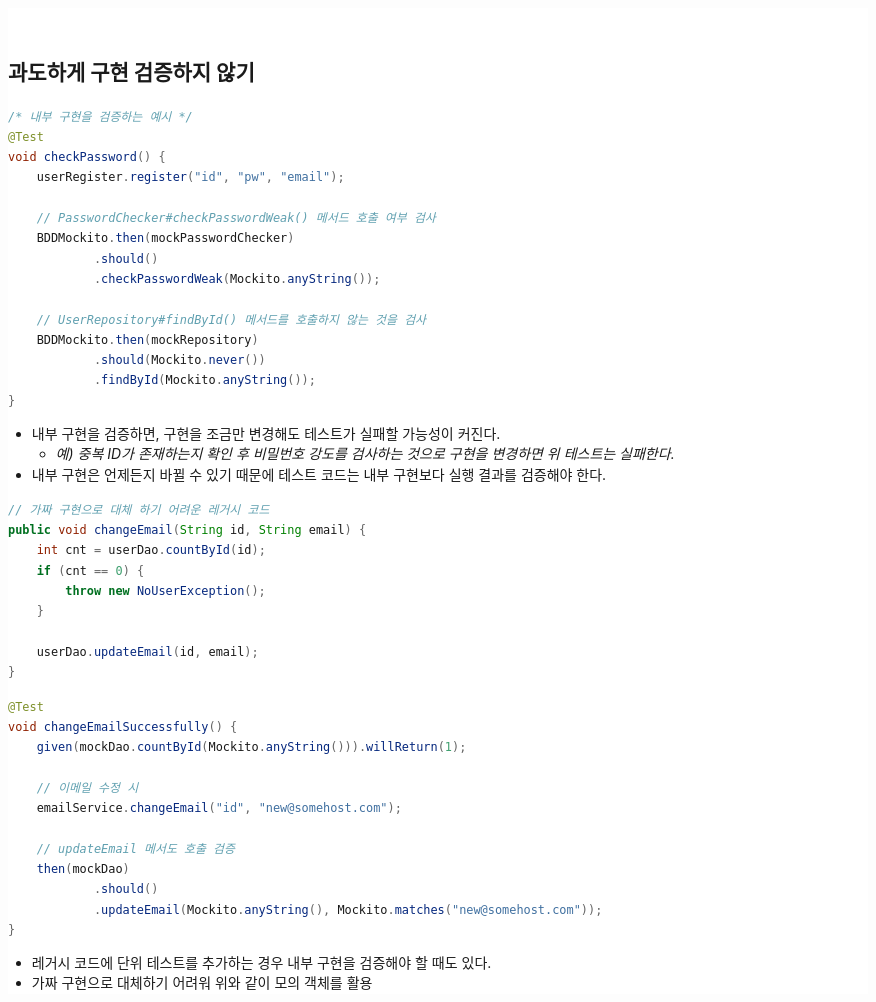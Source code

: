 <br>

## 과도하게 구현 검증하지 않기

```java
/* 내부 구현을 검증하는 예시 */
@Test
void checkPassword() {
    userRegister.register("id", "pw", "email");

    // PasswordChecker#checkPasswordWeak() 메서드 호출 여부 검사
    BDDMockito.then(mockPasswordChecker)
            .should()
            .checkPasswordWeak(Mockito.anyString());

    // UserRepository#findById() 메서드를 호출하지 않는 것을 검사
    BDDMockito.then(mockRepository)
            .should(Mockito.never())
            .findById(Mockito.anyString());
}
```


* 내부 구현을 검증하면, 구현을 조금만 변경해도 테스트가 실패할 가능성이 커진다.
    * *예) 중복 ID가 존재하는지 확인 후 비밀번호 강도를 검사하는 것으로 구현을 변경하면 위 테스트는 실패한다.*
* 내부 구현은 언제든지 바뀔 수 있기 때문에 테스트 코드는 내부 구현보다 실행 결과를 검증해야 한다.


```java
// 가짜 구현으로 대체 하기 어려운 레거시 코드
public void changeEmail(String id, String email) {
    int cnt = userDao.countById(id);
    if (cnt == 0) {
        throw new NoUserException();
    }

    userDao.updateEmail(id, email);
}
```

```java
@Test
void changeEmailSuccessfully() {
    given(mockDao.countById(Mockito.anyString())).willReturn(1);
    
    // 이메일 수정 시
    emailService.changeEmail("id", "new@somehost.com");
    
    // updateEmail 메서도 호출 검증
    then(mockDao)
            .should()
            .updateEmail(Mockito.anyString(), Mockito.matches("new@somehost.com"));
}
```
* 레거시 코드에 단위 테스트를 추가하는 경우 내부 구현을 검증해야 할 때도 있다.
* 가짜 구현으로 대체하기 어려워 위와 같이 모의 객체를 활용
